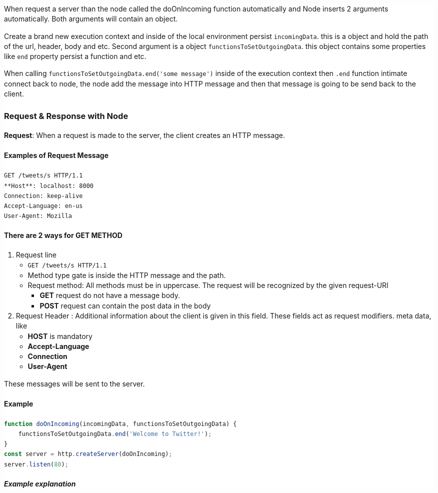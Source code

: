 When request a server than the node called the doOnIncoming function automatically and Node inserts 2 arguments automatically. Both arguments will contain an object.

Create a brand new execution context and inside of the local environment persist `incomingData`. this is a object and hold the path of the url, header, body and etc. Second argument is a object `functionsToSetOutgoingData`. this object contains some properties like `end` property persist a function and etc.

When calling `functionsToSetOutgoingData.end('some message')` inside of the execution context then `.end` function intimate connect back to node, the node add the message into HTTP message and then that message is going to be send back to the client.

### Request & Response with Node

**Request**: When a request is made to the server, the client creates an HTTP message.

#### Examples of Request Message

```
GET /tweets/s HTTP/1.1
**Host**: localhost: 8000
Connection: keep-alive
Accept-Language: en-us
User-Agent: Mozilla
```

#### There are 2 ways for GET METHOD

1. Request line
    - `GET /tweets/s HTTP/1.1`
    - Method type gate is inside the HTTP message and the path.
    - Request method: All methods must be in uppercase. The request will be recognized by the given request-URI
        - **GET** request do not have a message body.
        - **POST** request can contain the post data in the body
2. Request Header : Additional information about the client is given in this field. These fields act as request modifiers. meta data, like
    - **HOST** is mandatory
    - **Accept-Language**
    - **Connection**
    - **User-Agent**

These messages will be sent to the server.

#### Example

```js
function doOnIncoming(incomingData, functionsToSetOutgoingData) {
	functionsToSetOutgoingData.end('Welcome to Twitter!');
}
const server = http.createServer(doOnIncoming);
server.listen(80);
```

##### Example explanation
